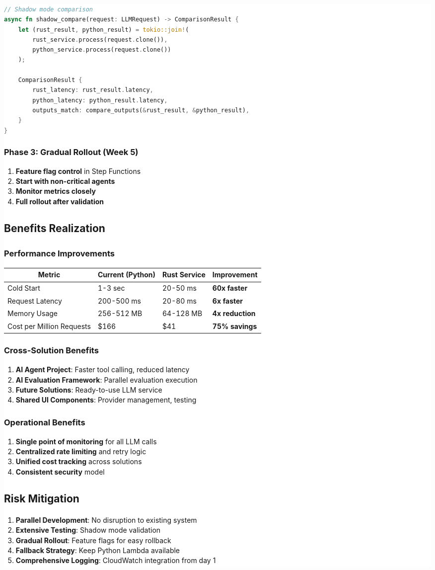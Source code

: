 ```rust
// Shadow mode comparison
async fn shadow_compare(request: LLMRequest) -> ComparisonResult {
    let (rust_result, python_result) = tokio::join!(
        rust_service.process(request.clone()),
        python_service.process(request.clone())
    );
    
    ComparisonResult {
        rust_latency: rust_result.latency,
        python_latency: python_result.latency,
        outputs_match: compare_outputs(&rust_result, &python_result),
    }
}
```

### Phase 3: Gradual Rollout (Week 5)
1. **Feature flag control** in Step Functions
2. **Start with non-critical agents**
3. **Monitor metrics closely**
4. **Full rollout after validation**

## Benefits Realization

### Performance Improvements
| Metric | Current (Python) | Rust Service | Improvement |
|--------|-----------------|--------------|-------------|
| Cold Start | 1-3 sec | 20-50 ms | **60x faster** |
| Request Latency | 200-500 ms | 20-80 ms | **6x faster** |
| Memory Usage | 256-512 MB | 64-128 MB | **4x reduction** |
| Cost per Million Requests | $166 | $41 | **75% savings** |

### Cross-Solution Benefits
1. **AI Agent Project**: Faster tool calling, reduced latency
2. **AI Evaluation Framework**: Parallel evaluation execution
3. **Future Solutions**: Ready-to-use LLM service
4. **Shared UI Components**: Provider management, testing

### Operational Benefits
1. **Single point of monitoring** for all LLM calls
2. **Centralized rate limiting** and retry logic
3. **Unified cost tracking** across solutions
4. **Consistent security** model

## Risk Mitigation

1. **Parallel Development**: No disruption to existing system
2. **Extensive Testing**: Shadow mode validation
3. **Gradual Rollout**: Feature flags for easy rollback
4. **Fallback Strategy**: Keep Python Lambda available
5. **Comprehensive Logging**: CloudWatch integration from day 1
